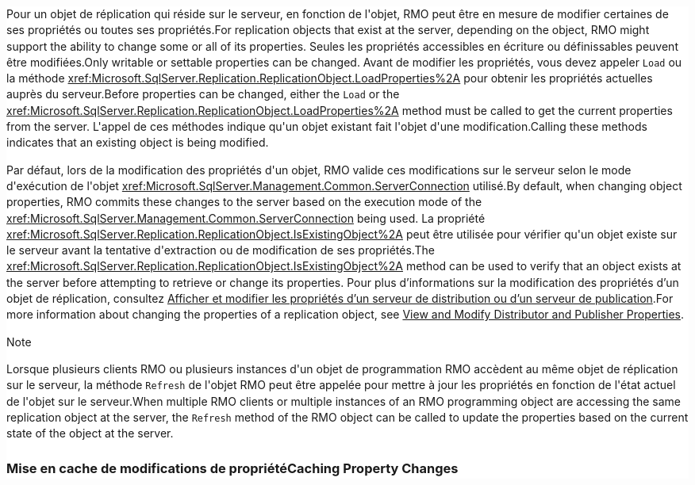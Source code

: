  <span data-ttu-id="2cc51-196">Pour un objet de réplication qui réside sur le serveur, en fonction de l'objet, RMO peut être en mesure de modifier certaines de ses propriétés ou toutes ses propriétés.</span><span class="sxs-lookup"><span data-stu-id="2cc51-196">For replication objects that exist at the server, depending on the object, RMO might support the ability to change some or all of its properties.</span></span> <span data-ttu-id="2cc51-197">Seules les propriétés accessibles en écriture ou définissables peuvent être modifiées.</span><span class="sxs-lookup"><span data-stu-id="2cc51-197">Only writable or settable properties can be changed.</span></span> <span data-ttu-id="2cc51-198">Avant de modifier les propriétés, vous devez appeler `Load` ou la méthode <xref:Microsoft.SqlServer.Replication.ReplicationObject.LoadProperties%2A> pour obtenir les propriétés actuelles auprès du serveur.</span><span class="sxs-lookup"><span data-stu-id="2cc51-198">Before properties can be changed, either the `Load` or the <xref:Microsoft.SqlServer.Replication.ReplicationObject.LoadProperties%2A> method must be called to get the current properties from the server.</span></span> <span data-ttu-id="2cc51-199">L'appel de ces méthodes indique qu'un objet existant fait l'objet d'une modification.</span><span class="sxs-lookup"><span data-stu-id="2cc51-199">Calling these methods indicates that an existing object is being modified.</span></span>  
  
 <span data-ttu-id="2cc51-200">Par défaut, lors de la modification des propriétés d'un objet, RMO valide ces modifications sur le serveur selon le mode d'exécution de l'objet <xref:Microsoft.SqlServer.Management.Common.ServerConnection> utilisé.</span><span class="sxs-lookup"><span data-stu-id="2cc51-200">By default, when changing object properties, RMO commits these changes to the server based on the execution mode of the <xref:Microsoft.SqlServer.Management.Common.ServerConnection> being used.</span></span> <span data-ttu-id="2cc51-201">La propriété <xref:Microsoft.SqlServer.Replication.ReplicationObject.IsExistingObject%2A> peut être utilisée pour vérifier qu'un objet existe sur le serveur avant la tentative d'extraction ou de modification de ses propriétés.</span><span class="sxs-lookup"><span data-stu-id="2cc51-201">The <xref:Microsoft.SqlServer.Replication.ReplicationObject.IsExistingObject%2A> method can be used to verify that an object exists at the server before attempting to retrieve or change its properties.</span></span> <span data-ttu-id="2cc51-202">Pour plus d’informations sur la modification des propriétés d’un objet de réplication, consultez [Afficher et modifier les propriétés d’un serveur de distribution ou d’un serveur de publication](../view-and-modify-distributor-and-publisher-properties.md).</span><span class="sxs-lookup"><span data-stu-id="2cc51-202">For more information about changing the properties of a replication object, see [View and Modify Distributor and Publisher Properties](../view-and-modify-distributor-and-publisher-properties.md).</span></span>  
  
> [!NOTE]  
>  <span data-ttu-id="2cc51-203">Lorsque plusieurs clients RMO ou plusieurs instances d'un objet de programmation RMO accèdent au même objet de réplication sur le serveur, la méthode `Refresh` de l'objet RMO peut être appelée pour mettre à jour les propriétés en fonction de l'état actuel de l'objet sur le serveur.</span><span class="sxs-lookup"><span data-stu-id="2cc51-203">When multiple RMO clients or multiple instances of an RMO programming object are accessing the same replication object at the server, the `Refresh` method of the RMO object can be called to update the properties based on the current state of the object at the server.</span></span>  
  
### <a name="caching-property-changes"></a><span data-ttu-id="2cc51-204">Mise en cache de modifications de propriété</span><span class="sxs-lookup"><span data-stu-id="2cc51-204">Caching Property Changes</span></span>  